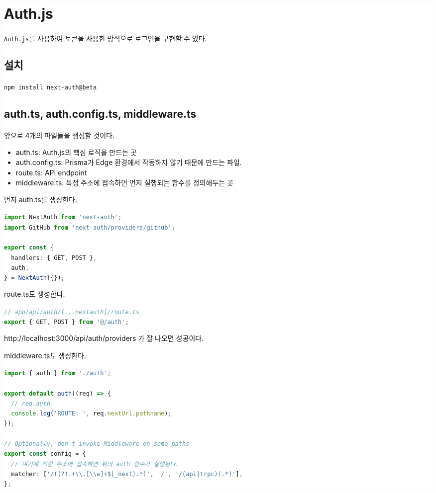 ```ts
```

# Auth.js

`Auth.js`를 사용하여 토큰을 사용한 방식으로 로그인을 구현할 수 있다.

## 설치

```shell
npm install next-auth@beta
```

## auth.ts, auth.config.ts, middleware.ts

앞으로 4개의 파일들을 생성할 것이다.

- auth.ts: Auth.js의 핵심 로직을 만드는 곳
- auth.config.ts: Prisma가 Edge 환경에서 작동하지 않기 때문에 만드는 파일.
- route.ts: API endpoint
- middleware.ts: 특정 주소에 접속하면 먼저 실행되는 함수를 정의해두는 곳

먼저 auth.ts를 생성한다.

```ts
import NextAuth from 'next-auth';
import GitHub from 'next-auth/providers/github';

export const {
  handlers: { GET, POST },
  auth,
} = NextAuth({});
```

route.ts도 생성한다.

```ts
// app/api/auth/[...nextauth]/route.ts
export { GET, POST } from '@/auth';
```

http://localhost:3000/api/auth/providers 가 잘 나오면 성공이다.

middleware.ts도 생성한다.

```ts
import { auth } from './auth';

export default auth((req) => {
  // req.auth
  console.log('ROUTE: ', req.nextUrl.pathname);
});

// Optionally, don't invoke Middleware on some paths
export const config = {
  // 여기에 적힌 주소에 접속하면 위의 auth 함수가 실행된다.
  matcher: ['/((?!.+\\.[\\w]+$|_next).*)', '/', '/(api|trpc)(.*)'],
};
```
